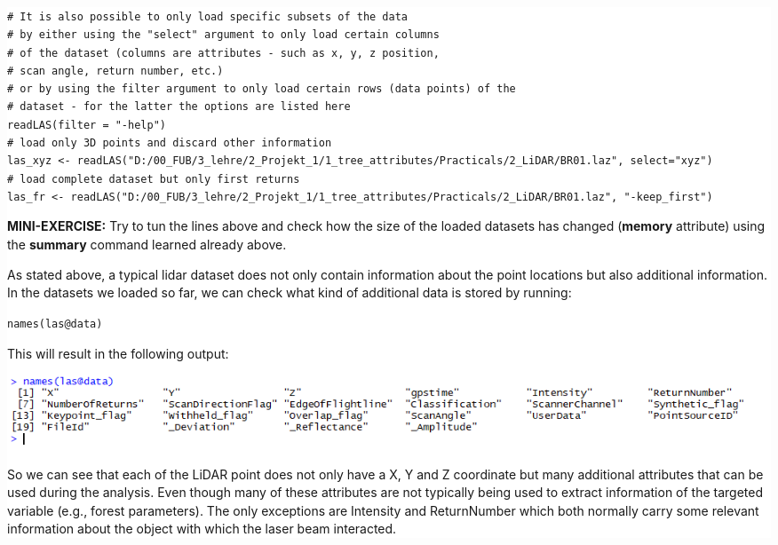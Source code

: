 	# It is also possible to only load specific subsets of the data
	# by either using the "select" argument to only load certain columns
	# of the dataset (columns are attributes - such as x, y, z position,
	# scan angle, return number, etc.)
	# or by using the filter argument to only load certain rows (data points) of the
	# dataset - for the latter the options are listed here
	readLAS(filter = "-help")
	# load only 3D points and discard other information
	las_xyz <- readLAS("D:/00_FUB/3_lehre/2_Projekt_1/1_tree_attributes/Practicals/2_LiDAR/BR01.laz", select="xyz")
	# load complete dataset but only first returns
	las_fr <- readLAS("D:/00_FUB/3_lehre/2_Projekt_1/1_tree_attributes/Practicals/2_LiDAR/BR01.laz", "-keep_first")

**MINI-EXERCISE:** Try to tun the lines above and check how the size of the loaded datasets has changed (**memory** attribute) using the **summary** command learned already above.

As stated above, a typical lidar dataset does not only contain information about the point locations but also additional information. In the datasets we loaded so far, we can check what kind of additional data is stored by running:

	names(las@data)

This will result in the following output:

![](Fig01a.png)

So we can see that each of the LiDAR point does not only have a X, Y and Z coordinate but many additional attributes that can be used during the analysis. Even though many of these attributes are not typically being used to extract information of the targeted variable (e.g., forest parameters). The only exceptions are Intensity and ReturnNumber which both normally carry some relevant information about the object with which the laser beam interacted. 
